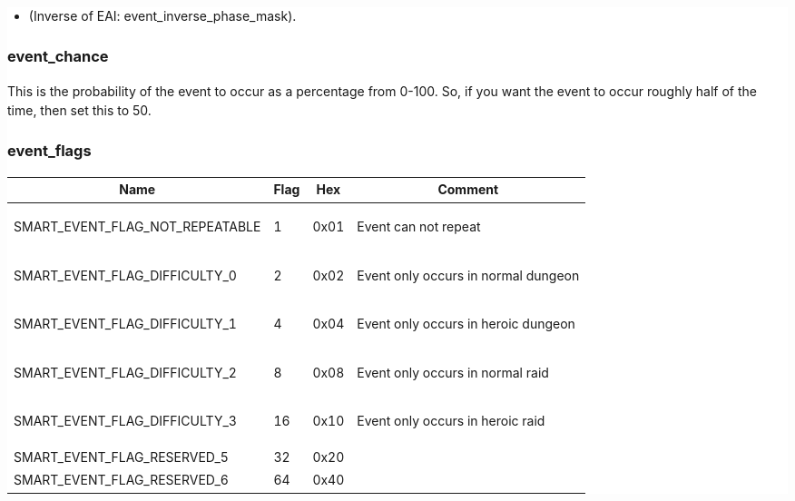 

-   (Inverse of EAI: event\_inverse\_phase\_mask).

### event\_chance

This is the probability of the event to occur as a percentage from 0-100. So, if you want the event to occur roughly half of the time, then set this to 50. 

### event\_flags

<table>
<thead>
<tr class="header">
<th><strong>Name</strong></th>
<th>Flag</th>
<th>Hex</th>
<th>Comment</th>
</tr>
</thead>
<tbody>
<tr class="odd">
<td><p>SMART_EVENT_FLAG_NOT_REPEATABLE</p></td>
<td><p>1</p></td>
<td><p>0x01</p></td>
<td><p>Event can not repeat</p></td>
</tr>
<tr class="even">
<td><p>SMART_EVENT_FLAG_DIFFICULTY_0</p></td>
<td><p>2</p></td>
<td><p>0x02</p></td>
<td><p>Event only occurs in normal dungeon</p></td>
</tr>
<tr class="odd">
<td><p>SMART_EVENT_FLAG_DIFFICULTY_1</p></td>
<td><p>4</p></td>
<td><p>0x04</p></td>
<td><p>Event only occurs in heroic dungeon</p></td>
</tr>
<tr class="even">
<td><p>SMART_EVENT_FLAG_DIFFICULTY_2</p></td>
<td><p>8</p></td>
<td><p>0x08</p></td>
<td><p>Event only occurs in normal raid</p></td>
</tr>
<tr class="odd">
<td><p>SMART_EVENT_FLAG_DIFFICULTY_3</p></td>
<td><p>16</p></td>
<td><p>0x10</p></td>
<td><p>Event only occurs in heroic raid</p></td>
</tr>
<tr class="even">
<td>SMART_EVENT_FLAG_RESERVED_5</td>
<td>32</td>
<td>0x20</td>
<td><br />
</td>
</tr>
<tr class="odd">
<td>SMART_EVENT_FLAG_RESERVED_6</td>
<td>64</td>
<td>0x40</td>
<td><br />
</td>
</tr>